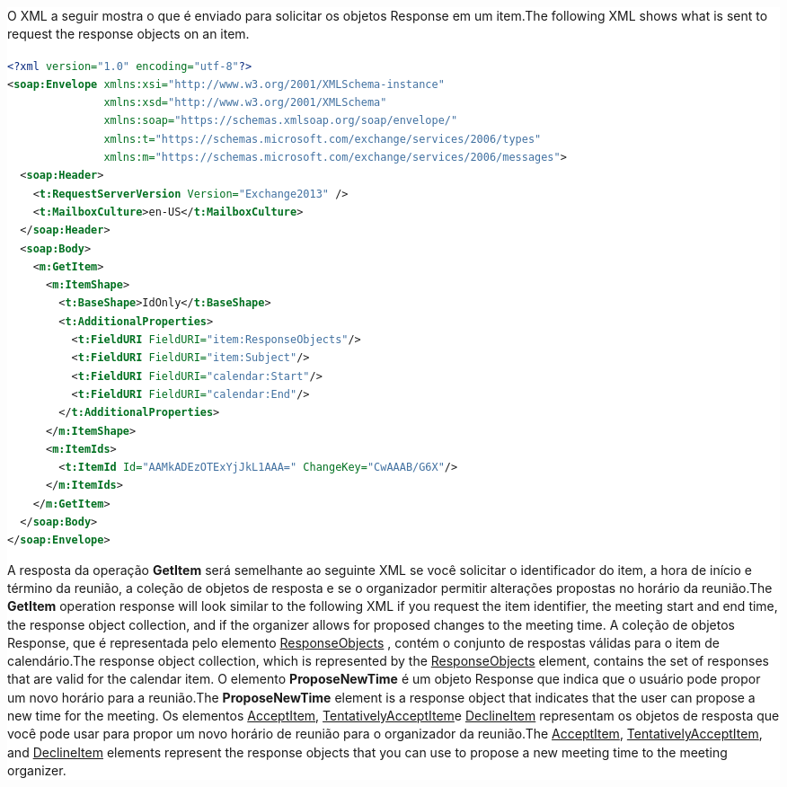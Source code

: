 <span data-ttu-id="7b2d5-121">O XML a seguir mostra o que é enviado para solicitar os objetos Response em um item.</span><span class="sxs-lookup"><span data-stu-id="7b2d5-121">The following XML shows what is sent to request the response objects on an item.</span></span>
  
```XML
<?xml version="1.0" encoding="utf-8"?>
<soap:Envelope xmlns:xsi="http://www.w3.org/2001/XMLSchema-instance"
               xmlns:xsd="http://www.w3.org/2001/XMLSchema"
               xmlns:soap="https://schemas.xmlsoap.org/soap/envelope/"
               xmlns:t="https://schemas.microsoft.com/exchange/services/2006/types"
               xmlns:m="https://schemas.microsoft.com/exchange/services/2006/messages">
  <soap:Header>
    <t:RequestServerVersion Version="Exchange2013" />
    <t:MailboxCulture>en-US</t:MailboxCulture>
  </soap:Header>
  <soap:Body>
    <m:GetItem>
      <m:ItemShape>
        <t:BaseShape>IdOnly</t:BaseShape>
        <t:AdditionalProperties>
          <t:FieldURI FieldURI="item:ResponseObjects"/>
          <t:FieldURI FieldURI="item:Subject"/>
          <t:FieldURI FieldURI="calendar:Start"/>
          <t:FieldURI FieldURI="calendar:End"/>
        </t:AdditionalProperties>
      </m:ItemShape>
      <m:ItemIds>
        <t:ItemId Id="AAMkADEzOTExYjJkL1AAA=" ChangeKey="CwAAAB/G6X"/>
      </m:ItemIds>
    </m:GetItem>
  </soap:Body>
</soap:Envelope>
```

<span data-ttu-id="7b2d5-122">A resposta da operação **GetItem** será semelhante ao seguinte XML se você solicitar o identificador do item, a hora de início e término da reunião, a coleção de objetos de resposta e se o organizador permitir alterações propostas no horário da reunião.</span><span class="sxs-lookup"><span data-stu-id="7b2d5-122">The **GetItem** operation response will look similar to the following XML if you request the item identifier, the meeting start and end time, the response object collection, and if the organizer allows for proposed changes to the meeting time.</span></span> <span data-ttu-id="7b2d5-123">A coleção de objetos Response, que é representada pelo elemento [ResponseObjects](https://msdn.microsoft.com/library/ad29e064-3f3d-4b7b-aa4c-9ec27326381d%28Office.15%29.aspx) , contém o conjunto de respostas válidas para o item de calendário.</span><span class="sxs-lookup"><span data-stu-id="7b2d5-123">The response object collection, which is represented by the [ResponseObjects](https://msdn.microsoft.com/library/ad29e064-3f3d-4b7b-aa4c-9ec27326381d%28Office.15%29.aspx) element, contains the set of responses that are valid for the calendar item.</span></span> <span data-ttu-id="7b2d5-124">O elemento **ProposeNewTime** é um objeto Response que indica que o usuário pode propor um novo horário para a reunião.</span><span class="sxs-lookup"><span data-stu-id="7b2d5-124">The **ProposeNewTime** element is a response object that indicates that the user can propose a new time for the meeting.</span></span> <span data-ttu-id="7b2d5-125">Os elementos [AcceptItem](https://msdn.microsoft.com/library/05a15431-77e1-411a-a16b-5481d364d3cc%28Office.15%29.aspx), [TentativelyAcceptItem](https://msdn.microsoft.com/library/ce6f50ef-ad8a-47e4-915a-487b2ef7a2e0%28Office.15%29.aspx)e [DeclineItem](https://msdn.microsoft.com/library/2d8d2389-924e-4d03-a324-35d56cf0d6b1%28Office.15%29.aspx) representam os objetos de resposta que você pode usar para propor um novo horário de reunião para o organizador da reunião.</span><span class="sxs-lookup"><span data-stu-id="7b2d5-125">The [AcceptItem](https://msdn.microsoft.com/library/05a15431-77e1-411a-a16b-5481d364d3cc%28Office.15%29.aspx), [TentativelyAcceptItem](https://msdn.microsoft.com/library/ce6f50ef-ad8a-47e4-915a-487b2ef7a2e0%28Office.15%29.aspx), and [DeclineItem](https://msdn.microsoft.com/library/2d8d2389-924e-4d03-a324-35d56cf0d6b1%28Office.15%29.aspx) elements represent the response objects that you can use to propose a new meeting time to the meeting organizer.</span></span> 
  
